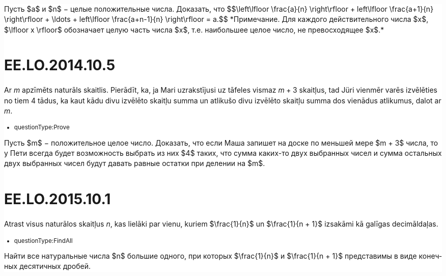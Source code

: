 </small>


<text lang="ru">
Пусть $a$ и $n$ − целые положительные числа. Доказать, что
$$\left\lfloor \frac{a}{n} \right\rfloor + 
left\lfloor \frac{a+1}{n} \right\rfloor + \ldots +
left\lfloor \frac{a+n-1}{n} \right\rfloor = a.$$
*Примечание. Для каждого действительного числа $x$, $\lfloor x \rfloor$ обозначает 
целую часть числа $x$, т.е. наибольшее целое число, не превосходящее $x$.*
</text>








# <lo-sample/> EE.LO.2014.10.5

Ar $m$ apzīmēts naturāls skaitlis. Pierādīt, ka, ja Mari uzrakstījusi 
uz tāfeles vismaz $m+3$ skaitļus, tad Jüri vienmēr varēs izvēlēties no 
tiem $4$ tādus, ka kaut kādu divu izvēlēto skaitļu summa un atlikušo 
divu izvēlēto skaitļu summa dos vienādus atlikumus, dalot ar $m$. 


<small>

* questionType:Prove

</small>

<text lang="ru">
Пусть $m$ − положительное целое число. Доказать, что если Маша запишет
на доске по меньшей мере $m + 3$ числа, то у Пети всегда будет 
возможность выбрать из них $4$ таких, что сумма каких-то двух выбранных чисел
и сумма остальных двух выбранных чисел будут давать равные остатки
при делении на $m$.
</text>






# <lo-sample/> EE.LO.2015.10.1

Atrast visus naturālos skaitļus $n$, kas lielāki par vienu, 
kuriem 
$\frac{1}{n}$ un $\frac{1}{n + 1}$
izsakāmi kā galīgas decimāldaļas.

<small>

* questionType:FindAll

</small>

<text lang="ru">
Найти все натуральные числа $n$ большие одного, при которых 
$\frac{1}{n}$ и $\frac{1}{n + 1}$
представимы в виде конечных десятичных дробей.
</text>
